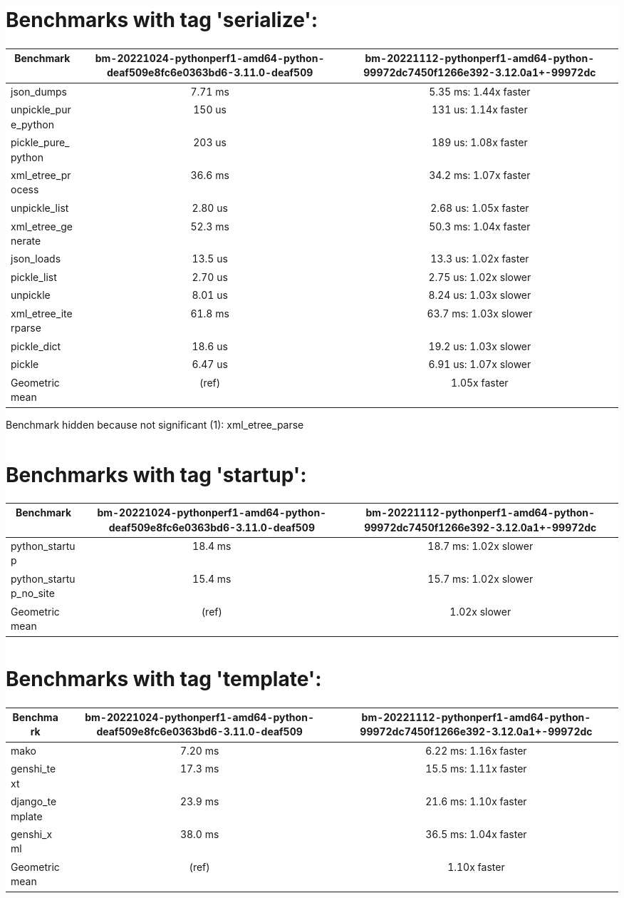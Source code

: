 Benchmarks with tag 'serialize':
================================

| Benchmark            | bm-20221024-pythonperf1-amd64-python-deaf509e8fc6e0363bd6-3.11.0-deaf509 | bm-20221112-pythonperf1-amd64-python-99972dc7450f1266e392-3.12.0a1+-99972dc |
|----------------------|:------------------------------------------------------------------------:|:---------------------------------------------------------------------------:|
| json_dumps           | 7.71 ms                                                                  | 5.35 ms: 1.44x faster                                                       |
| unpickle_pure_python | 150 us                                                                   | 131 us: 1.14x faster                                                        |
| pickle_pure_python   | 203 us                                                                   | 189 us: 1.08x faster                                                        |
| xml_etree_process    | 36.6 ms                                                                  | 34.2 ms: 1.07x faster                                                       |
| unpickle_list        | 2.80 us                                                                  | 2.68 us: 1.05x faster                                                       |
| xml_etree_generate   | 52.3 ms                                                                  | 50.3 ms: 1.04x faster                                                       |
| json_loads           | 13.5 us                                                                  | 13.3 us: 1.02x faster                                                       |
| pickle_list          | 2.70 us                                                                  | 2.75 us: 1.02x slower                                                       |
| unpickle             | 8.01 us                                                                  | 8.24 us: 1.03x slower                                                       |
| xml_etree_iterparse  | 61.8 ms                                                                  | 63.7 ms: 1.03x slower                                                       |
| pickle_dict          | 18.6 us                                                                  | 19.2 us: 1.03x slower                                                       |
| pickle               | 6.47 us                                                                  | 6.91 us: 1.07x slower                                                       |
| Geometric mean       | (ref)                                                                    | 1.05x faster                                                                |

Benchmark hidden because not significant (1): xml_etree_parse

Benchmarks with tag 'startup':
==============================

| Benchmark              | bm-20221024-pythonperf1-amd64-python-deaf509e8fc6e0363bd6-3.11.0-deaf509 | bm-20221112-pythonperf1-amd64-python-99972dc7450f1266e392-3.12.0a1+-99972dc |
|------------------------|:------------------------------------------------------------------------:|:---------------------------------------------------------------------------:|
| python_startup         | 18.4 ms                                                                  | 18.7 ms: 1.02x slower                                                       |
| python_startup_no_site | 15.4 ms                                                                  | 15.7 ms: 1.02x slower                                                       |
| Geometric mean         | (ref)                                                                    | 1.02x slower                                                                |

Benchmarks with tag 'template':
===============================

| Benchmark       | bm-20221024-pythonperf1-amd64-python-deaf509e8fc6e0363bd6-3.11.0-deaf509 | bm-20221112-pythonperf1-amd64-python-99972dc7450f1266e392-3.12.0a1+-99972dc |
|-----------------|:------------------------------------------------------------------------:|:---------------------------------------------------------------------------:|
| mako            | 7.20 ms                                                                  | 6.22 ms: 1.16x faster                                                       |
| genshi_text     | 17.3 ms                                                                  | 15.5 ms: 1.11x faster                                                       |
| django_template | 23.9 ms                                                                  | 21.6 ms: 1.10x faster                                                       |
| genshi_xml      | 38.0 ms                                                                  | 36.5 ms: 1.04x faster                                                       |
| Geometric mean  | (ref)                                                                    | 1.10x faster                                                                |
